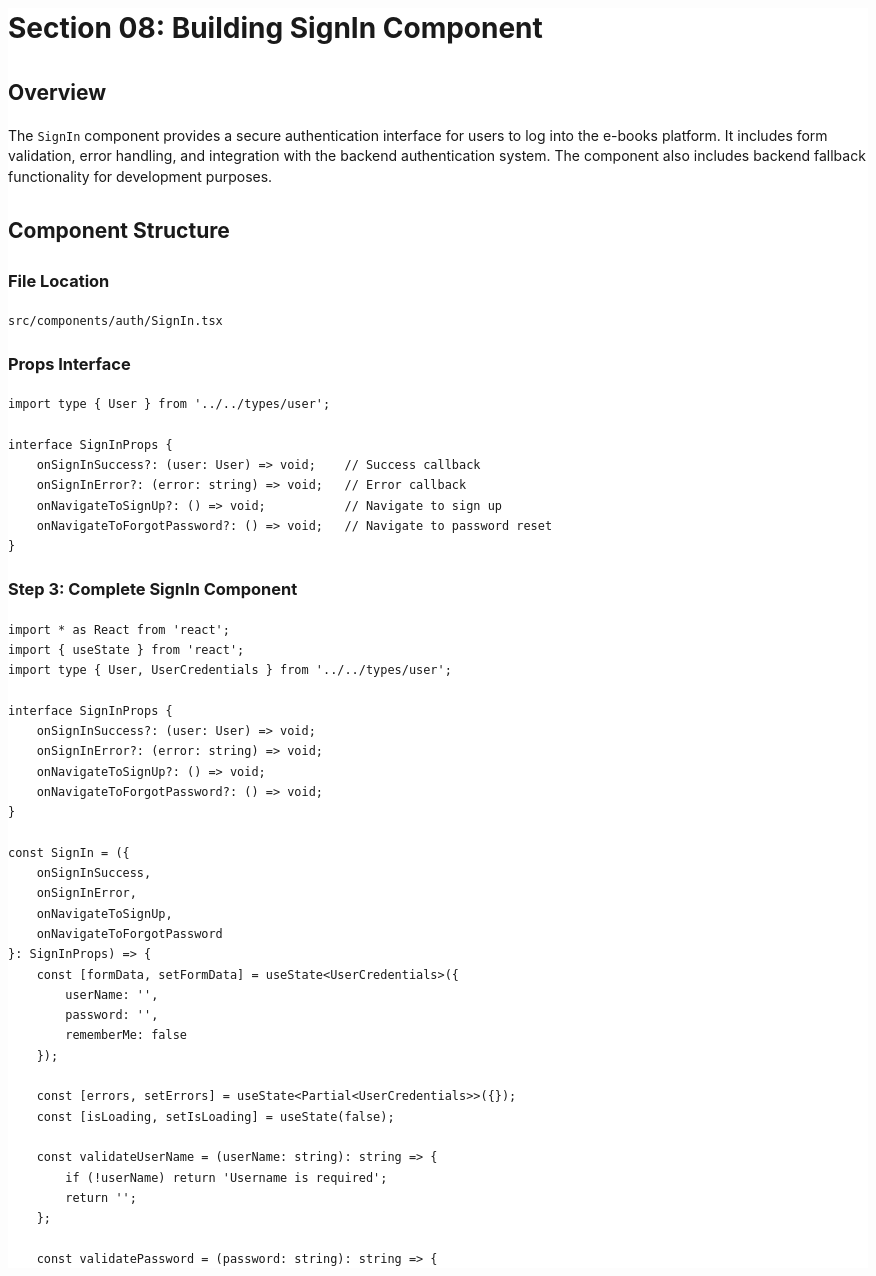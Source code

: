 # Section 08: Building SignIn Component

## Overview

The `SignIn` component provides a secure authentication interface for users to log into the e-books platform. It includes form validation, error handling, and integration with the backend authentication system. The component also includes backend fallback functionality for development purposes.

## Component Structure

### File Location
```
src/components/auth/SignIn.tsx
```

### Props Interface
```tsx:src/components/auth/SignIn.tsx
import type { User } from '../../types/user';

interface SignInProps {
    onSignInSuccess?: (user: User) => void;    // Success callback
    onSignInError?: (error: string) => void;   // Error callback
    onNavigateToSignUp?: () => void;           // Navigate to sign up
    onNavigateToForgotPassword?: () => void;   // Navigate to password reset
}
```

### **Step 3: Complete SignIn Component**

```tsx:src/components/auth/SignIn.tsx
import * as React from 'react';
import { useState } from 'react';
import type { User, UserCredentials } from '../../types/user';

interface SignInProps {
    onSignInSuccess?: (user: User) => void;
    onSignInError?: (error: string) => void;
    onNavigateToSignUp?: () => void;
    onNavigateToForgotPassword?: () => void;
}

const SignIn = ({
    onSignInSuccess,
    onSignInError,
    onNavigateToSignUp,
    onNavigateToForgotPassword
}: SignInProps) => {
    const [formData, setFormData] = useState<UserCredentials>({
        userName: '',
        password: '',
        rememberMe: false
    });

    const [errors, setErrors] = useState<Partial<UserCredentials>>({});
    const [isLoading, setIsLoading] = useState(false);

    const validateUserName = (userName: string): string => {
        if (!userName) return 'Username is required';
        return '';
    };

    const validatePassword = (password: string): string => {
```